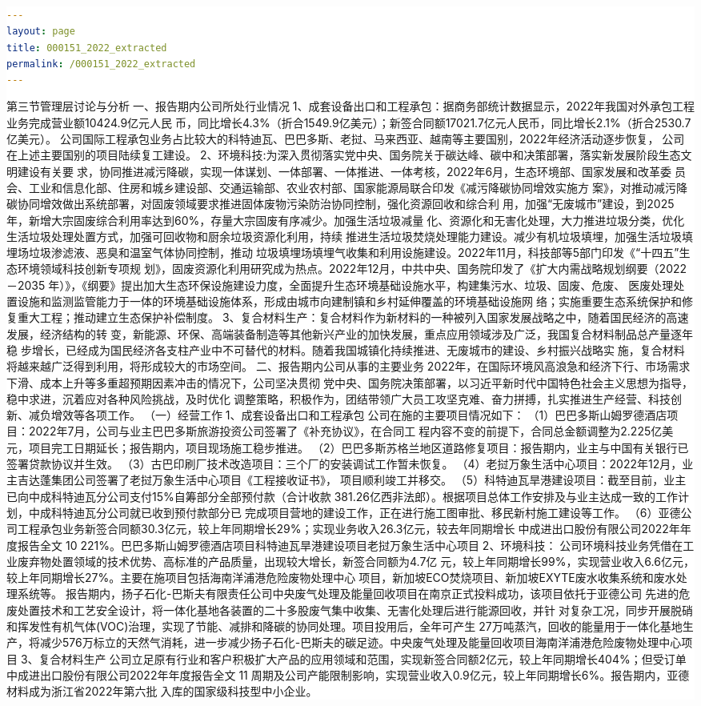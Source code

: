 ```yaml
---
layout: page
title: 000151_2022_extracted
permalink: /000151_2022_extracted
---
```


第三节管理层讨论与分析
一、报告期内公司所处行业情况
1、成套设备出口和工程承包：据商务部统计数据显示，2022年我国对外承包工程业务完成营业额10424.9亿元人民
币，同比增长4.3%（折合1549.9亿美元）；新签合同额17021.7亿元人民币，同比增长2.1%（折合2530.7亿美元）。
公司国际工程承包业务占比较大的科特迪瓦、巴巴多斯、老挝、马来西亚、越南等主要国别，2022年经济活动逐步恢复，
公司在上述主要国别的项目陆续复工建设。
2、环境科技:为深入贯彻落实党中央、国务院关于碳达峰、碳中和决策部署，落实新发展阶段生态文明建设有关要
求，协同推进减污降碳，实现一体谋划、一体部署、一体推进、一体考核，2022年6月，生态环境部、国家发展和改革委
员会、工业和信息化部、住房和城乡建设部、交通运输部、农业农村部、国家能源局联合印发《减污降碳协同增效实施方
案》，对推动减污降碳协同增效做出系统部署，对固废领域要求推进固体废物污染防治协同控制，强化资源回收和综合利
用，加强“无废城市”建设，到2025年，新增大宗固废综合利用率达到60%，存量大宗固废有序减少。加强生活垃圾减量
化、资源化和无害化处理，大力推进垃圾分类，优化生活垃圾处理处置方式，加强可回收物和厨余垃圾资源化利用，持续
推进生活垃圾焚烧处理能力建设。减少有机垃圾填埋，加强生活垃圾填埋场垃圾渗滤液、恶臭和温室气体协同控制，推动
垃圾填埋场填埋气收集和利用设施建设。2022年11月，科技部等5部门印发《“十四五”生态环境领域科技创新专项规
划》，固废资源化利用研究成为热点。2022年12月，中共中央、国务院印发了《扩大内需战略规划纲要（2022－2035
年）》，《纲要》提出加大生态环保设施建设力度，全面提升生态环境基础设施水平，构建集污水、垃圾、固废、危废、
医废处理处置设施和监测监管能力于一体的环境基础设施体系，形成由城市向建制镇和乡村延伸覆盖的环境基础设施网
络；实施重要生态系统保护和修复重大工程；推动建立生态保护补偿制度。
3、复合材料生产：复合材料作为新材料的一种被列入国家发展战略之中，随着国民经济的高速发展，经济结构的转
变，新能源、环保、高端装备制造等其他新兴产业的加快发展，重点应用领域涉及广泛，我国复合材料制品总产量逐年稳
步增长，已经成为国民经济各支柱产业中不可替代的材料。随着我国城镇化持续推进、无废城市的建设、乡村振兴战略实
施，复合材料将越来越广泛得到利用，将形成较大的市场空间。
二、报告期内公司从事的主要业务
2022年，在国际环境风高浪急和经济下行、市场需求下滑、成本上升等多重超预期因素冲击的情况下，公司坚决贯彻
党中央、国务院决策部署，以习近平新时代中国特色社会主义思想为指导，稳中求进，沉着应对各种风险挑战，及时优化
调整策略，积极作为，团结带领广大员工攻坚克难、奋力拼搏，扎实推进生产经营、科技创新、减负增效等各项工作。
（一）经营工作
1、成套设备出口和工程承包
公司在施的主要项目情况如下：
（1）巴巴多斯山姆罗德酒店项目：2022年7月，公司与业主巴巴多斯旅游投资公司签署了《补充协议》，在合同工
程内容不变的前提下，合同总金额调整为2.225亿美元，项目完工日期延长；报告期内，项目现场施工稳步推进。
（2）巴巴多斯苏格兰地区道路修复项目：报告期内，业主与中国有关银行已签署贷款协议并生效。
（3）古巴印刷厂技术改造项目：三个厂的安装调试工作暂未恢复。
（4）老挝万象生活中心项目：2022年12月，业主吉达蓬集团公司签署了老挝万象生活中心项目《工程接收证书》，
项目顺利竣工并移交。
（5）科特迪瓦旱港建设项目：截至目前，业主已向中成科特迪瓦分公司支付15%自筹部分全部预付款（合计收款
381.26亿西非法郎）。根据项目总体工作安排及与业主达成一致的工作计划，中成科特迪瓦分公司就已收到预付款部分已
完成项目营地的建设工作，正在进行施工图审批、移民新村施工建设等工作。
（6）亚德公司工程承包业务新签合同额30.3亿元，较上年同期增长29%；实现业务收入26.3亿元，较去年同期增长
中成进出口股份有限公司2022年年度报告全文
10
221%。巴巴多斯山姆罗德酒店项目科特迪瓦旱港建设项目老挝万象生活中心项目
2、环境科技：
公司环境科技业务凭借在工业废弃物处置领域的技术优势、高标准的产品质量，出现较大增长，新签合同额为4.7亿
元，较上年同期增长99%，实现营业收入6.6亿元，较上年同期增长27%。主要在施项目包括海南洋浦港危险废物处理中心
项目，新加坡ECO焚烧项目、新加坡EXYTE废水收集系统和废水处理系统等。
报告期内，扬子石化-巴斯夫有限责任公司中央废气处理及能量回收项目在南京正式投料成功，该项目依托于亚德公司
先进的危废处置技术和工艺安全设计，将一体化基地各装置的二十多股废气集中收集、无害化处理后进行能源回收，并针
对复杂工况，同步开展脱硝和挥发性有机气体(VOC)治理，实现了节能、减排和降碳的协同处理。项目投用后，全年可产生
27万吨蒸汽，回收的能量用于一体化基地生产，将减少576万标立的天然气消耗，进一步减少扬子石化-巴斯夫的碳足迹。中央废气处理及能量回收项目海南洋浦港危险废物处理中心项目
3、复合材料生产
公司立足原有行业和客户积极扩大产品的应用领域和范围，实现新签合同额2亿元，较上年同期增长404%；但受订单
中成进出口股份有限公司2022年年度报告全文
11
周期及公司产能限制影响，实现营业收入0.9亿元，较上年同期增长6%。报告期内，亚德材料成为浙江省2022年第六批
入库的国家级科技型中小企业。